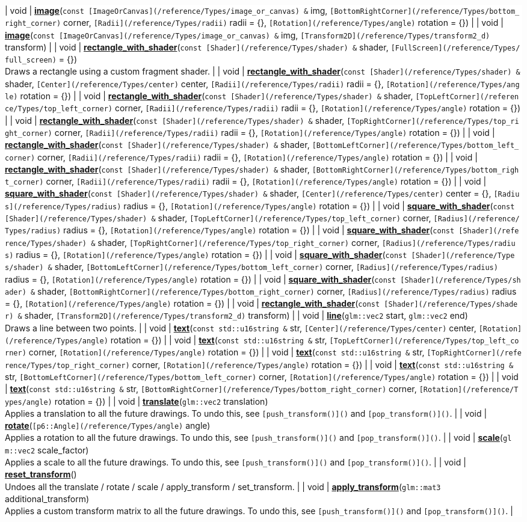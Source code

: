 | void | **[image](/reference/drawing#image)**(`const [ImageOrCanvas](/reference/Types/image_or_canvas) &` img, `[BottomRightCorner](/reference/Types/bottom_right_corner)` corner, `[Radii](/reference/Types/radii)` radii = {}, `[Rotation](/reference/Types/angle)` rotation = {}) |
| void | **[image](/reference/drawing#image)**(`const [ImageOrCanvas](/reference/Types/image_or_canvas) &` img, `[Transform2D](/reference/Types/transform2_d)` transform) |
| void | **[rectangle_with_shader](/reference/drawing#rectangle_with_shader)**(`const [Shader](/reference/Types/shader) &` shader, `[FullScreen](/reference/Types/full_screen)`  = {})<br/>Draws a rectangle using a custom fragment shader.  |
| void | **[rectangle_with_shader](/reference/drawing#rectangle_with_shader)**(`const [Shader](/reference/Types/shader) &` shader, `[Center](/reference/Types/center)` center, `[Radii](/reference/Types/radii)` radii = {}, `[Rotation](/reference/Types/angle)` rotation = {}) |
| void | **[rectangle_with_shader](/reference/drawing#rectangle_with_shader)**(`const [Shader](/reference/Types/shader) &` shader, `[TopLeftCorner](/reference/Types/top_left_corner)` corner, `[Radii](/reference/Types/radii)` radii = {}, `[Rotation](/reference/Types/angle)` rotation = {}) |
| void | **[rectangle_with_shader](/reference/drawing#rectangle_with_shader)**(`const [Shader](/reference/Types/shader) &` shader, `[TopRightCorner](/reference/Types/top_right_corner)` corner, `[Radii](/reference/Types/radii)` radii = {}, `[Rotation](/reference/Types/angle)` rotation = {}) |
| void | **[rectangle_with_shader](/reference/drawing#rectangle_with_shader)**(`const [Shader](/reference/Types/shader) &` shader, `[BottomLeftCorner](/reference/Types/bottom_left_corner)` corner, `[Radii](/reference/Types/radii)` radii = {}, `[Rotation](/reference/Types/angle)` rotation = {}) |
| void | **[rectangle_with_shader](/reference/drawing#rectangle_with_shader)**(`const [Shader](/reference/Types/shader) &` shader, `[BottomRightCorner](/reference/Types/bottom_right_corner)` corner, `[Radii](/reference/Types/radii)` radii = {}, `[Rotation](/reference/Types/angle)` rotation = {}) |
| void | **[square_with_shader](/reference/drawing#square_with_shader)**(`const [Shader](/reference/Types/shader) &` shader, `[Center](/reference/Types/center)` center = {}, `[Radius](/reference/Types/radius)` radius = {}, `[Rotation](/reference/Types/angle)` rotation = {}) |
| void | **[square_with_shader](/reference/drawing#square_with_shader)**(`const [Shader](/reference/Types/shader) &` shader, `[TopLeftCorner](/reference/Types/top_left_corner)` corner, `[Radius](/reference/Types/radius)` radius = {}, `[Rotation](/reference/Types/angle)` rotation = {}) |
| void | **[square_with_shader](/reference/drawing#square_with_shader)**(`const [Shader](/reference/Types/shader) &` shader, `[TopRightCorner](/reference/Types/top_right_corner)` corner, `[Radius](/reference/Types/radius)` radius = {}, `[Rotation](/reference/Types/angle)` rotation = {}) |
| void | **[square_with_shader](/reference/drawing#square_with_shader)**(`const [Shader](/reference/Types/shader) &` shader, `[BottomLeftCorner](/reference/Types/bottom_left_corner)` corner, `[Radius](/reference/Types/radius)` radius = {}, `[Rotation](/reference/Types/angle)` rotation = {}) |
| void | **[square_with_shader](/reference/drawing#square_with_shader)**(`const [Shader](/reference/Types/shader) &` shader, `[BottomRightCorner](/reference/Types/bottom_right_corner)` corner, `[Radius](/reference/Types/radius)` radius = {}, `[Rotation](/reference/Types/angle)` rotation = {}) |
| void | **[rectangle_with_shader](/reference/drawing#rectangle_with_shader)**(`const [Shader](/reference/Types/shader) &` shader, `[Transform2D](/reference/Types/transform2_d)` transform) |
| void | **[line](/reference/drawing#line)**(`glm::vec2` start, `glm::vec2` end)<br/>Draws a line between two points.  |
| void | **[text](/reference/text#text)**(`const std::u16string &` str, `[Center](/reference/Types/center)` center, `[Rotation](/reference/Types/angle)` rotation = {}) |
| void | **[text](/reference/text#text)**(`const std::u16string &` str, `[TopLeftCorner](/reference/Types/top_left_corner)` corner, `[Rotation](/reference/Types/angle)` rotation = {}) |
| void | **[text](/reference/text#text)**(`const std::u16string &` str, `[TopRightCorner](/reference/Types/top_right_corner)` corner, `[Rotation](/reference/Types/angle)` rotation = {}) |
| void | **[text](/reference/text#text)**(`const std::u16string &` str, `[BottomLeftCorner](/reference/Types/bottom_left_corner)` corner, `[Rotation](/reference/Types/angle)` rotation = {}) |
| void | **[text](/reference/text#text)**(`const std::u16string &` str, `[BottomRightCorner](/reference/Types/bottom_right_corner)` corner, `[Rotation](/reference/Types/angle)` rotation = {}) |
| void | **[translate](/reference/transform#translate)**(`glm::vec2` translation)<br/>Applies a translation to all the future drawings. To undo this, see `[push_transform()]()` and `[pop_transform()]()`.  |
| void | **[rotate](/reference/transform#rotate)**(`[p6::Angle](/reference/Types/angle)` angle)<br/>Applies a rotation to all the future drawings. To undo this, see `[push_transform()]()` and `[pop_transform()]()`.  |
| void | **[scale](/reference/transform#scale)**(`glm::vec2` scale_factor)<br/>Applies a scale to all the future drawings. To undo this, see `[push_transform()]()` and `[pop_transform()]()`.  |
| void | **[reset_transform](/reference/transform#reset_transform)**()<br/>Undoes all the translate / rotate / scale / apply_transform / set_transform.  |
| void | **[apply_transform](/reference/transform#apply_transform)**(`glm::mat3` additional_transform)<br/>Applies a custom transform matrix to all the future drawings. To undo this, see `[push_transform()]()` and `[pop_transform()]()`.  |